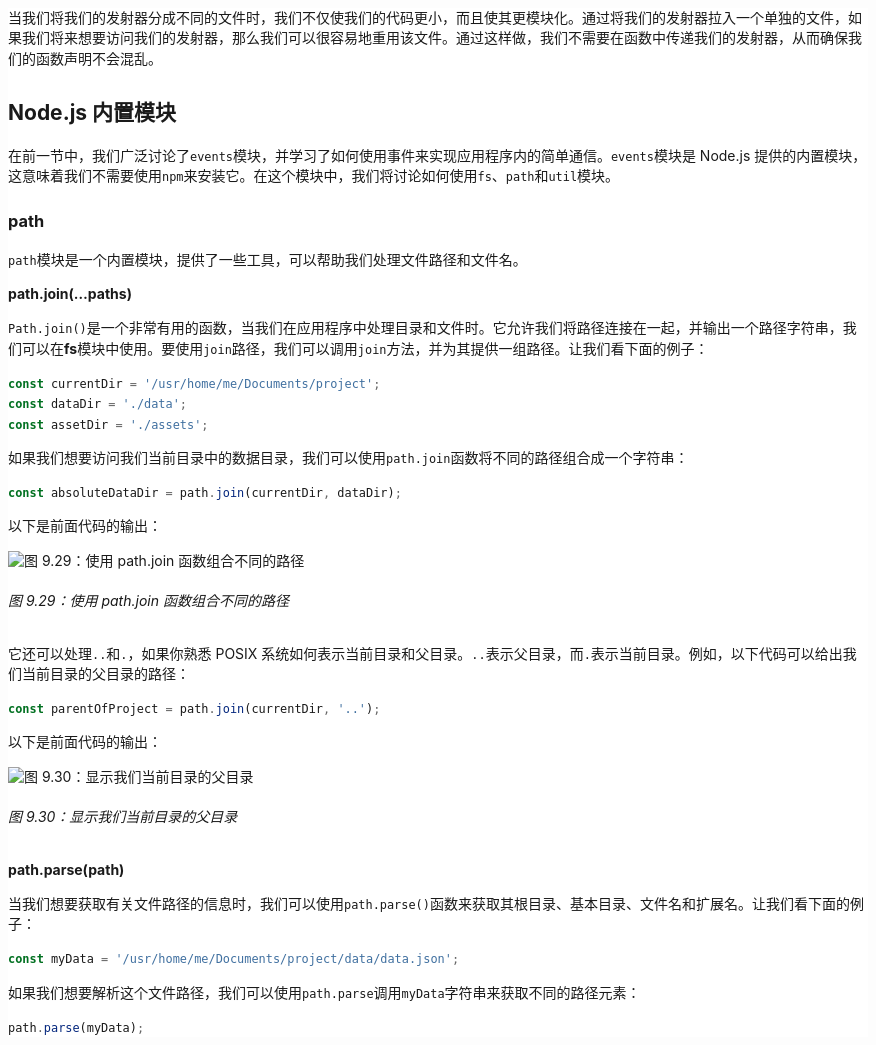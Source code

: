 当我们将我们的发射器分成不同的文件时，我们不仅使我们的代码更小，而且使其更模块化。通过将我们的发射器拉入一个单独的文件，如果我们将来想要访问我们的发射器，那么我们可以很容易地重用该文件。通过这样做，我们不需要在函数中传递我们的发射器，从而确保我们的函数声明不会混乱。

## Node.js 内置模块

在前一节中，我们广泛讨论了`events`模块，并学习了如何使用事件来实现应用程序内的简单通信。`events`模块是 Node.js 提供的内置模块，这意味着我们不需要使用`npm`来安装它。在这个模块中，我们将讨论如何使用`fs`、`path`和`util`模块。

### path

`path`模块是一个内置模块，提供了一些工具，可以帮助我们处理文件路径和文件名。

**path.join(…paths)**

`Path.join()`是一个非常有用的函数，当我们在应用程序中处理目录和文件时。它允许我们将路径连接在一起，并输出一个路径字符串，我们可以在**fs**模块中使用。要使用`join`路径，我们可以调用`join`方法，并为其提供一组路径。让我们看下面的例子：

```js
const currentDir = '/usr/home/me/Documents/project';
const dataDir = './data';
const assetDir = './assets';
```

如果我们想要访问我们当前目录中的数据目录，我们可以使用`path.join`函数将不同的路径组合成一个字符串：

```js
const absoluteDataDir = path.join(currentDir, dataDir);
```

以下是前面代码的输出：

![图 9.29：使用 path.join 函数组合不同的路径](img/C14587_09_29.jpg)

###### 图 9.29：使用 path.join 函数组合不同的路径

它还可以处理`..`和`.`，如果你熟悉 POSIX 系统如何表示当前目录和父目录。`..`表示父目录，而`.`表示当前目录。例如，以下代码可以给出我们当前目录的父目录的路径：

```js
const parentOfProject = path.join(currentDir, '..');
```

以下是前面代码的输出：

![图 9.30：显示我们当前目录的父目录](img/C14587_09_30.jpg)

###### 图 9.30：显示我们当前目录的父目录

**path.parse(path)**

当我们想要获取有关文件路径的信息时，我们可以使用`path.parse()`函数来获取其根目录、基本目录、文件名和扩展名。让我们看下面的例子：

```js
const myData = '/usr/home/me/Documents/project/data/data.json';
```

如果我们想要解析这个文件路径，我们可以使用`path.parse`调用`myData`字符串来获取不同的路径元素：

```js
path.parse(myData);
```
